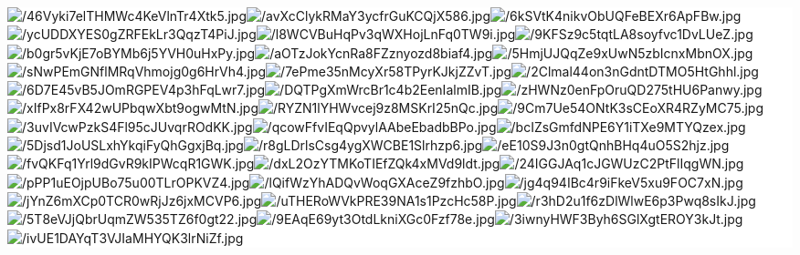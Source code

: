 <img src="https://image.tmdb.org/t/p/original/46Vyki7elTHMWc4KeVlnTr4Xtk5.jpg" alt="/46Vyki7elTHMWc4KeVlnTr4Xtk5.jpg" title="/46Vyki7elTHMWc4KeVlnTr4Xtk5.jpg"><img src="https://image.tmdb.org/t/p/original/avXcClykRMaY3ycfrGuKCQjX586.jpg" alt="/avXcClykRMaY3ycfrGuKCQjX586.jpg" title="/avXcClykRMaY3ycfrGuKCQjX586.jpg"><img src="https://image.tmdb.org/t/p/original/6kSVtK4nikvObUQFeBEXr6ApFBw.jpg" alt="/6kSVtK4nikvObUQFeBEXr6ApFBw.jpg" title="/6kSVtK4nikvObUQFeBEXr6ApFBw.jpg"><img src="https://image.tmdb.org/t/p/original/ycUDDXYES0gZRFEkLr3QqzT4PiJ.jpg" alt="/ycUDDXYES0gZRFEkLr3QqzT4PiJ.jpg" title="/ycUDDXYES0gZRFEkLr3QqzT4PiJ.jpg"><img src="https://image.tmdb.org/t/p/original/l8WCVBuHqPv3qWXHojLnFq0TW9i.jpg" alt="/l8WCVBuHqPv3qWXHojLnFq0TW9i.jpg" title="/l8WCVBuHqPv3qWXHojLnFq0TW9i.jpg"><img src="https://image.tmdb.org/t/p/original/9KFSz9c5tqtLA8soyfvc1DvLUeZ.jpg" alt="/9KFSz9c5tqtLA8soyfvc1DvLUeZ.jpg" title="/9KFSz9c5tqtLA8soyfvc1DvLUeZ.jpg"><img src="https://image.tmdb.org/t/p/original/b0gr5vKjE7oBYMb6j5YVH0uHxPy.jpg" alt="/b0gr5vKjE7oBYMb6j5YVH0uHxPy.jpg" title="/b0gr5vKjE7oBYMb6j5YVH0uHxPy.jpg"><img src="https://image.tmdb.org/t/p/original/aOTzJokYcnRa8FZznyozd8biaf4.jpg" alt="/aOTzJokYcnRa8FZznyozd8biaf4.jpg" title="/aOTzJokYcnRa8FZznyozd8biaf4.jpg"><img src="https://image.tmdb.org/t/p/original/5HmjUJQqZe9xUwN5zbIcnxMbnOX.jpg" alt="/5HmjUJQqZe9xUwN5zbIcnxMbnOX.jpg" title="/5HmjUJQqZe9xUwN5zbIcnxMbnOX.jpg"><img src="https://image.tmdb.org/t/p/original/sNwPEmGNflMRqVhmojg0g6HrVh4.jpg" alt="/sNwPEmGNflMRqVhmojg0g6HrVh4.jpg" title="/sNwPEmGNflMRqVhmojg0g6HrVh4.jpg"><img src="https://image.tmdb.org/t/p/original/7ePme35nMcyXr58TPyrKJkjZZvT.jpg" alt="/7ePme35nMcyXr58TPyrKJkjZZvT.jpg" title="/7ePme35nMcyXr58TPyrKJkjZZvT.jpg"><img src="https://image.tmdb.org/t/p/original/2Clmal44on3nGdntDTMO5HtGhhl.jpg" alt="/2Clmal44on3nGdntDTMO5HtGhhl.jpg" title="/2Clmal44on3nGdntDTMO5HtGhhl.jpg"><img src="https://image.tmdb.org/t/p/original/6D7E45vB5JOmRGPEV4p3hFqLwr7.jpg" alt="/6D7E45vB5JOmRGPEV4p3hFqLwr7.jpg" title="/6D7E45vB5JOmRGPEV4p3hFqLwr7.jpg"><img src="https://image.tmdb.org/t/p/original/DQTPgXmWrcBr1c4b2EenIalmIB.jpg" alt="/DQTPgXmWrcBr1c4b2EenIalmIB.jpg" title="/DQTPgXmWrcBr1c4b2EenIalmIB.jpg"><img src="https://image.tmdb.org/t/p/original/zHWNz0enFpOruQD275tHU6Panwy.jpg" alt="/zHWNz0enFpOruQD275tHU6Panwy.jpg" title="/zHWNz0enFpOruQD275tHU6Panwy.jpg"><img src="https://image.tmdb.org/t/p/original/xIfPx8rFX42wUPbqwXbt9ogwMtN.jpg" alt="/xIfPx8rFX42wUPbqwXbt9ogwMtN.jpg" title="/xIfPx8rFX42wUPbqwXbt9ogwMtN.jpg"><img src="https://image.tmdb.org/t/p/original/RYZN1lYHWvcej9z8MSKrI25nQc.jpg" alt="/RYZN1lYHWvcej9z8MSKrI25nQc.jpg" title="/RYZN1lYHWvcej9z8MSKrI25nQc.jpg"><img src="https://image.tmdb.org/t/p/original/9Cm7Ue54ONtK3sCEoXR4RZyMC75.jpg" alt="/9Cm7Ue54ONtK3sCEoXR4RZyMC75.jpg" title="/9Cm7Ue54ONtK3sCEoXR4RZyMC75.jpg"><img src="https://image.tmdb.org/t/p/original/3uvIVcwPzkS4Fl95cJUvqrROdKK.jpg" alt="/3uvIVcwPzkS4Fl95cJUvqrROdKK.jpg" title="/3uvIVcwPzkS4Fl95cJUvqrROdKK.jpg"><img src="https://image.tmdb.org/t/p/original/qcowFfvIEqQpvylAAbeEbadbBPo.jpg" alt="/qcowFfvIEqQpvylAAbeEbadbBPo.jpg" title="/qcowFfvIEqQpvylAAbeEbadbBPo.jpg"><img src="https://image.tmdb.org/t/p/original/bcIZsGmfdNPE6Y1iTXe9MTYQzex.jpg" alt="/bcIZsGmfdNPE6Y1iTXe9MTYQzex.jpg" title="/bcIZsGmfdNPE6Y1iTXe9MTYQzex.jpg"><img src="https://image.tmdb.org/t/p/original/5Djsd1JoUSLxhYkqiFyQhGgxjBq.jpg" alt="/5Djsd1JoUSLxhYkqiFyQhGgxjBq.jpg" title="/5Djsd1JoUSLxhYkqiFyQhGgxjBq.jpg"><img src="https://image.tmdb.org/t/p/original/r8gLDrlsCsg4ygXWCBE1Slrhzp6.jpg" alt="/r8gLDrlsCsg4ygXWCBE1Slrhzp6.jpg" title="/r8gLDrlsCsg4ygXWCBE1Slrhzp6.jpg"><img src="https://image.tmdb.org/t/p/original/eE10S9J3n0gtQnhBHq4uO5S2hjz.jpg" alt="/eE10S9J3n0gtQnhBHq4uO5S2hjz.jpg" title="/eE10S9J3n0gtQnhBHq4uO5S2hjz.jpg"><img src="https://image.tmdb.org/t/p/original/fvQKFq1Yrl9dGvR9kIPWcqR1GWK.jpg" alt="/fvQKFq1Yrl9dGvR9kIPWcqR1GWK.jpg" title="/fvQKFq1Yrl9dGvR9kIPWcqR1GWK.jpg"><img src="https://image.tmdb.org/t/p/original/dxL2OzYTMKoTIEfZQk4xMVd9ldt.jpg" alt="/dxL2OzYTMKoTIEfZQk4xMVd9ldt.jpg" title="/dxL2OzYTMKoTIEfZQk4xMVd9ldt.jpg"><img src="https://image.tmdb.org/t/p/original/24IGGJAq1cJGWUzC2PtFlIqgWN.jpg" alt="/24IGGJAq1cJGWUzC2PtFlIqgWN.jpg" title="/24IGGJAq1cJGWUzC2PtFlIqgWN.jpg"><img src="https://image.tmdb.org/t/p/original/pPP1uEOjpUBo75u00TLrOPKVZ4.jpg" alt="/pPP1uEOjpUBo75u00TLrOPKVZ4.jpg" title="/pPP1uEOjpUBo75u00TLrOPKVZ4.jpg"><img src="https://image.tmdb.org/t/p/original/lQifWzYhADQvWoqGXAceZ9fzhbO.jpg" alt="/lQifWzYhADQvWoqGXAceZ9fzhbO.jpg" title="/lQifWzYhADQvWoqGXAceZ9fzhbO.jpg"><img src="https://image.tmdb.org/t/p/original/jg4q94IBc4r9iFkeV5xu9FOC7xN.jpg" alt="/jg4q94IBc4r9iFkeV5xu9FOC7xN.jpg" title="/jg4q94IBc4r9iFkeV5xu9FOC7xN.jpg"><img src="https://image.tmdb.org/t/p/original/jYnZ6mXCp0TCR0wRjJz6jxMCVP6.jpg" alt="/jYnZ6mXCp0TCR0wRjJz6jxMCVP6.jpg" title="/jYnZ6mXCp0TCR0wRjJz6jxMCVP6.jpg"><img src="https://image.tmdb.org/t/p/original/uTHERoWVkPRE39NA1s1PzcHc58P.jpg" alt="/uTHERoWVkPRE39NA1s1PzcHc58P.jpg" title="/uTHERoWVkPRE39NA1s1PzcHc58P.jpg"><img src="https://image.tmdb.org/t/p/original/r3hD2u1f6zDlWlwE6p3Pwq8sIkJ.jpg" alt="/r3hD2u1f6zDlWlwE6p3Pwq8sIkJ.jpg" title="/r3hD2u1f6zDlWlwE6p3Pwq8sIkJ.jpg"><img src="https://image.tmdb.org/t/p/original/5T8eVJjQbrUqmZW535TZ6f0gt22.jpg" alt="/5T8eVJjQbrUqmZW535TZ6f0gt22.jpg" title="/5T8eVJjQbrUqmZW535TZ6f0gt22.jpg"><img src="https://image.tmdb.org/t/p/original/9EAqE69yt3OtdLkniXGc0Fzf78e.jpg" alt="/9EAqE69yt3OtdLkniXGc0Fzf78e.jpg" title="/9EAqE69yt3OtdLkniXGc0Fzf78e.jpg"><img src="https://image.tmdb.org/t/p/original/3iwnyHWF3Byh6SGlXgtEROY3kJt.jpg" alt="/3iwnyHWF3Byh6SGlXgtEROY3kJt.jpg" title="/3iwnyHWF3Byh6SGlXgtEROY3kJt.jpg"><img src="https://image.tmdb.org/t/p/original/ivUE1DAYqT3VJIaMHYQK3lrNiZf.jpg" alt="/ivUE1DAYqT3VJIaMHYQK3lrNiZf.jpg" title="/ivUE1DAYqT3VJIaMHYQK3lrNiZf.jpg">